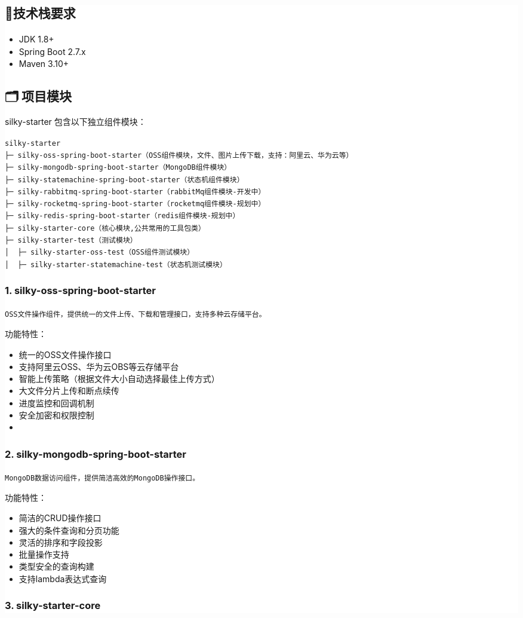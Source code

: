 ## 📜技术栈要求

- JDK 1.8+
- Spring Boot 2.7.x
- Maven 3.10+

## 🗂️ 项目模块

silky-starter 包含以下独立组件模块：

``` text
silky-starter
├─ silky-oss-spring-boot-starter（OSS组件模块，文件、图片上传下载，支持：阿里云、华为云等）
├─ silky-mongodb-spring-boot-starter（MongoDB组件模块）
├─ silky-statemachine-spring-boot-starter（状态机组件模块）
├─ silky-rabbitmq-spring-boot-starter（rabbitMq组件模块-开发中）
├─ silky-rocketmq-spring-boot-starter（rocketmq组件模块-规划中）
├─ silky-redis-spring-boot-starter（redis组件模块-规划中）
├─ silky-starter-core（核心模块,公共常用的工具包类）
├─ silky-starter-test（测试模块）
│  ├─ silky-starter-oss-test（OSS组件测试模块）
│  ├─ silky-starter-statemachine-test（状态机测试模块）
```

### 1. silky-oss-spring-boot-starter

    OSS文件操作组件，提供统一的文件上传、下载和管理接口，支持多种云存储平台。

功能特性：

- 统一的OSS文件操作接口
- 支持阿里云OSS、华为云OBS等云存储平台
- 智能上传策略（根据文件大小自动选择最佳上传方式）
- 大文件分片上传和断点续传
- 进度监控和回调机制
- 安全加密和权限控制
-

### 2. silky-mongodb-spring-boot-starter

    MongoDB数据访问组件，提供简洁高效的MongoDB操作接口。

功能特性：

- 简洁的CRUD操作接口
- 强大的条件查询和分页功能
- 灵活的排序和字段投影
- 批量操作支持
- 类型安全的查询构建
- 支持lambda表达式查询

### 3. silky-starter-core
